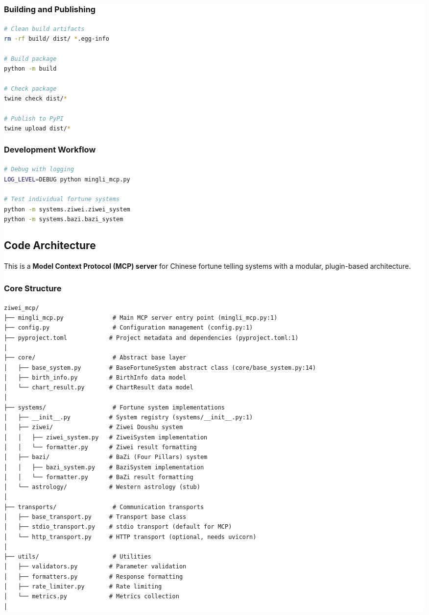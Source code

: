 ### Building and Publishing
```bash
# Clean build artifacts
rm -rf build/ dist/ *.egg-info

# Build package
python -m build

# Check package
twine check dist/*

# Publish to PyPI
twine upload dist/*
```

### Development Workflow
```bash
# Debug with logging
LOG_LEVEL=DEBUG python mingli_mcp.py

# Test individual fortune systems
python -m systems.ziwei.ziwei_system
python -m systems.bazi.bazi_system
```

## Code Architecture

This is a **Model Context Protocol (MCP) server** for Chinese fortune telling systems with a modular, plugin-based architecture.

### Core Structure

```
ziwei_mcp/
├── mingli_mcp.py              # Main MCP server entry point (mingli_mcp.py:1)
├── config.py                  # Configuration management (config.py:1)
├── pyproject.toml            # Project metadata and dependencies (pyproject.toml:1)
│
├── core/                      # Abstract base layer
│   ├── base_system.py        # BaseFortuneSystem abstract class (core/base_system.py:14)
│   ├── birth_info.py         # BirthInfo data model
│   └── chart_result.py       # ChartResult data model
│
├── systems/                   # Fortune system implementations
│   ├── __init__.py           # System registry (systems/__init__.py:1)
│   ├── ziwei/                # Ziwei Doushu system
│   │   ├── ziwei_system.py   # ZiweiSystem implementation
│   │   └── formatter.py      # Ziwei result formatting
│   ├── bazi/                 # BaZi (Four Pillars) system
│   │   ├── bazi_system.py    # BaziSystem implementation
│   │   └── formatter.py      # BaZi result formatting
│   └── astrology/            # Western astrology (stub)
│
├── transports/                # Communication transports
│   ├── base_transport.py     # Transport base class
│   ├── stdio_transport.py    # stdio transport (default for MCP)
│   └── http_transport.py     # HTTP transport (optional, needs uvicorn)
│
├── utils/                     # Utilities
│   ├── validators.py         # Parameter validation
│   ├── formatters.py         # Response formatting
│   ├── rate_limiter.py       # Rate limiting
│   └── metrics.py            # Metrics collection
│
```